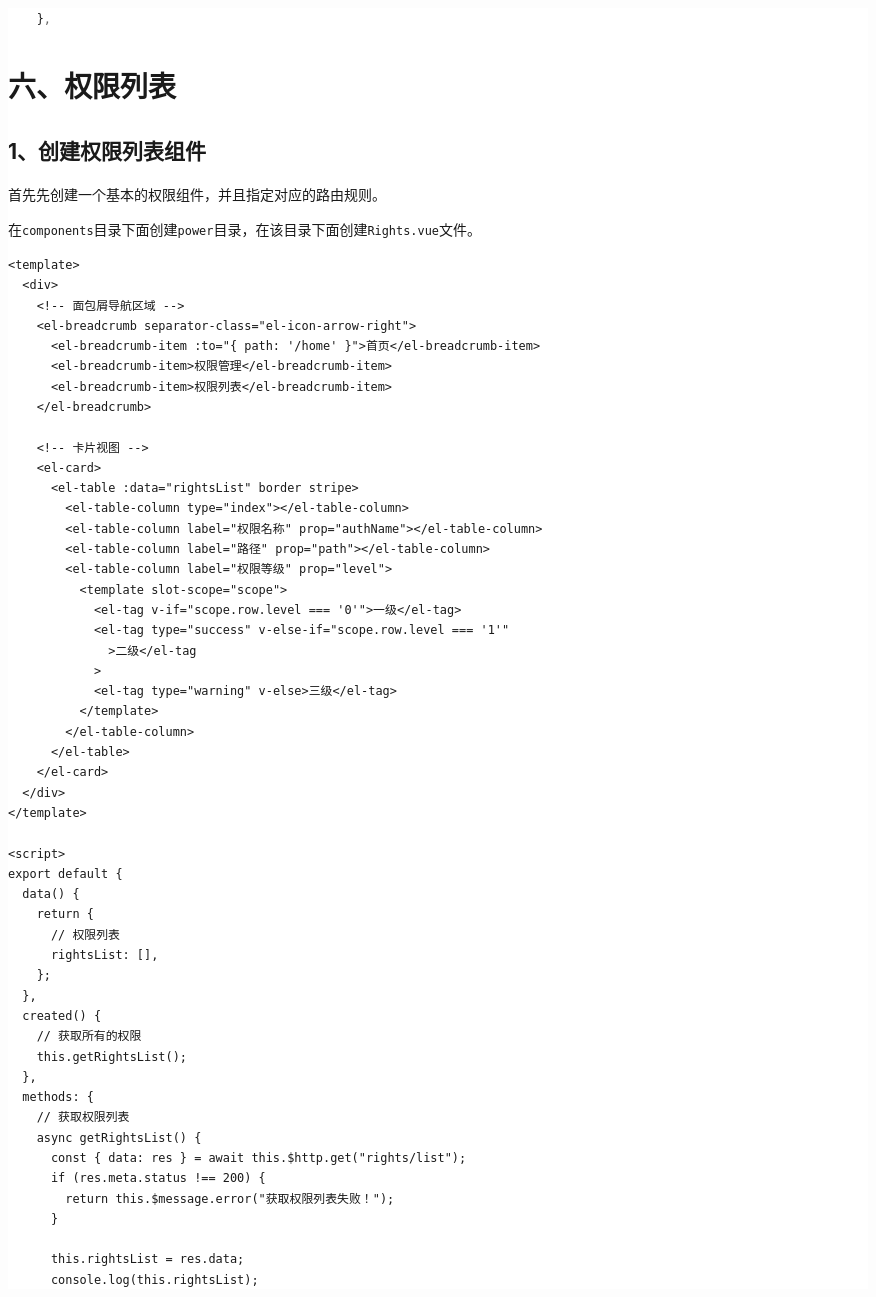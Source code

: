 ```js
    },
```

# 六、权限列表

## 1、创建权限列表组件

首先先创建一个基本的权限组件，并且指定对应的路由规则。

在`components`目录下面创建`power`目录，在该目录下面创建`Rights.vue`文件。

```vue
<template>
  <div>
    <!-- 面包屑导航区域 -->
    <el-breadcrumb separator-class="el-icon-arrow-right">
      <el-breadcrumb-item :to="{ path: '/home' }">首页</el-breadcrumb-item>
      <el-breadcrumb-item>权限管理</el-breadcrumb-item>
      <el-breadcrumb-item>权限列表</el-breadcrumb-item>
    </el-breadcrumb>

    <!-- 卡片视图 -->
    <el-card>
      <el-table :data="rightsList" border stripe>
        <el-table-column type="index"></el-table-column>
        <el-table-column label="权限名称" prop="authName"></el-table-column>
        <el-table-column label="路径" prop="path"></el-table-column>
        <el-table-column label="权限等级" prop="level">
          <template slot-scope="scope">
            <el-tag v-if="scope.row.level === '0'">一级</el-tag>
            <el-tag type="success" v-else-if="scope.row.level === '1'"
              >二级</el-tag
            >
            <el-tag type="warning" v-else>三级</el-tag>
          </template>
        </el-table-column>
      </el-table>
    </el-card>
  </div>
</template>

<script>
export default {
  data() {
    return {
      // 权限列表
      rightsList: [],
    };
  },
  created() {
    // 获取所有的权限
    this.getRightsList();
  },
  methods: {
    // 获取权限列表
    async getRightsList() {
      const { data: res } = await this.$http.get("rights/list");
      if (res.meta.status !== 200) {
        return this.$message.error("获取权限列表失败！");
      }

      this.rightsList = res.data;
      console.log(this.rightsList);
```